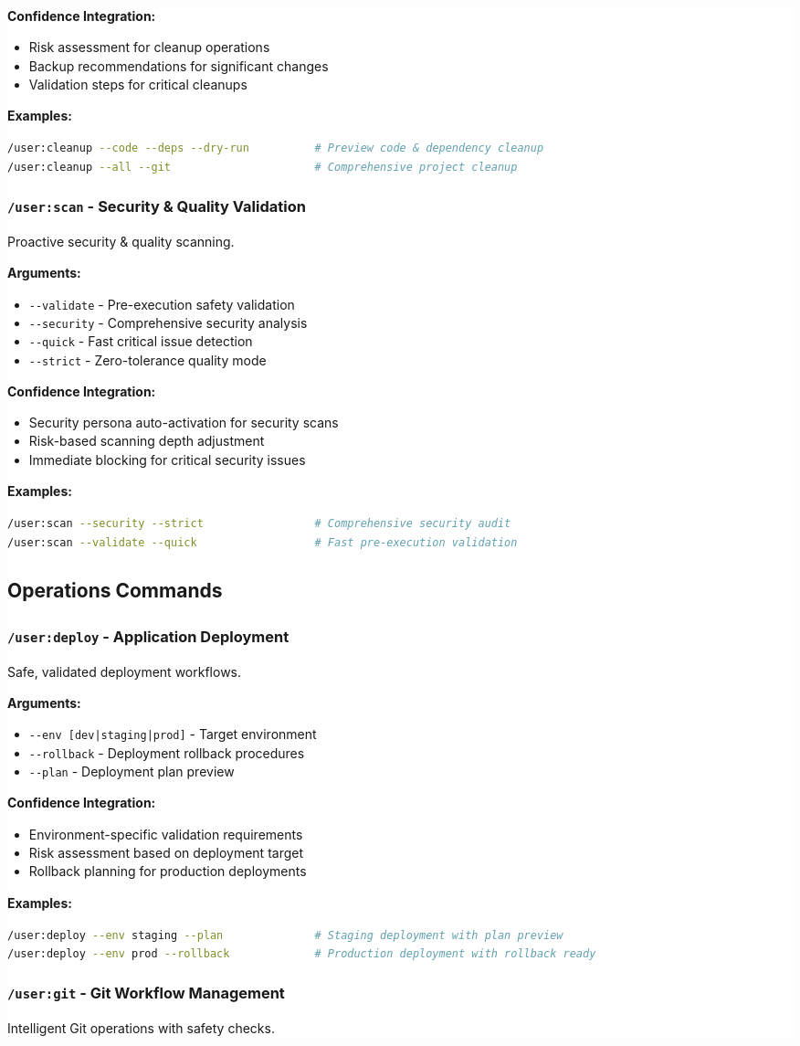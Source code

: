 **Confidence Integration:**
- Risk assessment for cleanup operations
- Backup recommendations for significant changes
- Validation steps for critical cleanups

**Examples:**
```bash
/user:cleanup --code --deps --dry-run          # Preview code & dependency cleanup
/user:cleanup --all --git                      # Comprehensive project cleanup
```

### `/user:scan` - Security & Quality Validation
Proactive security & quality scanning.

**Arguments:**
- `--validate` - Pre-execution safety validation
- `--security` - Comprehensive security analysis
- `--quick` - Fast critical issue detection
- `--strict` - Zero-tolerance quality mode

**Confidence Integration:**
- Security persona auto-activation for security scans
- Risk-based scanning depth adjustment
- Immediate blocking for critical security issues

**Examples:**
```bash
/user:scan --security --strict                 # Comprehensive security audit
/user:scan --validate --quick                  # Fast pre-execution validation
```

## Operations Commands

### `/user:deploy` - Application Deployment
Safe, validated deployment workflows.

**Arguments:**
- `--env [dev|staging|prod]` - Target environment
- `--rollback` - Deployment rollback procedures
- `--plan` - Deployment plan preview

**Confidence Integration:**
- Environment-specific validation requirements
- Risk assessment based on deployment target
- Rollback planning for production deployments

**Examples:**
```bash
/user:deploy --env staging --plan              # Staging deployment with plan preview
/user:deploy --env prod --rollback             # Production deployment with rollback ready
```

### `/user:git` - Git Workflow Management
Intelligent Git operations with safety checks.
